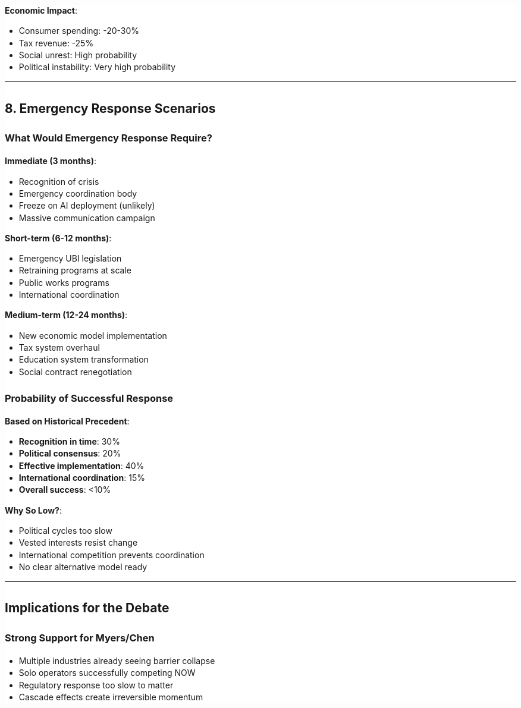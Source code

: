**Economic Impact**:
- Consumer spending: -20-30%
- Tax revenue: -25%
- Social unrest: High probability
- Political instability: Very high probability

---

## 8. Emergency Response Scenarios

### What Would Emergency Response Require?

**Immediate (3 months)**:
- Recognition of crisis
- Emergency coordination body
- Freeze on AI deployment (unlikely)
- Massive communication campaign

**Short-term (6-12 months)**:
- Emergency UBI legislation
- Retraining programs at scale
- Public works programs
- International coordination

**Medium-term (12-24 months)**:
- New economic model implementation
- Tax system overhaul
- Education system transformation
- Social contract renegotiation

### Probability of Successful Response

**Based on Historical Precedent**:
- **Recognition in time**: 30%
- **Political consensus**: 20%
- **Effective implementation**: 40%
- **International coordination**: 15%
- **Overall success**: <10%

**Why So Low?**:
- Political cycles too slow
- Vested interests resist change
- International competition prevents coordination
- No clear alternative model ready

---

## Implications for the Debate

### Strong Support for Myers/Chen
- Multiple industries already seeing barrier collapse
- Solo operators successfully competing NOW
- Regulatory response too slow to matter
- Cascade effects create irreversible momentum
